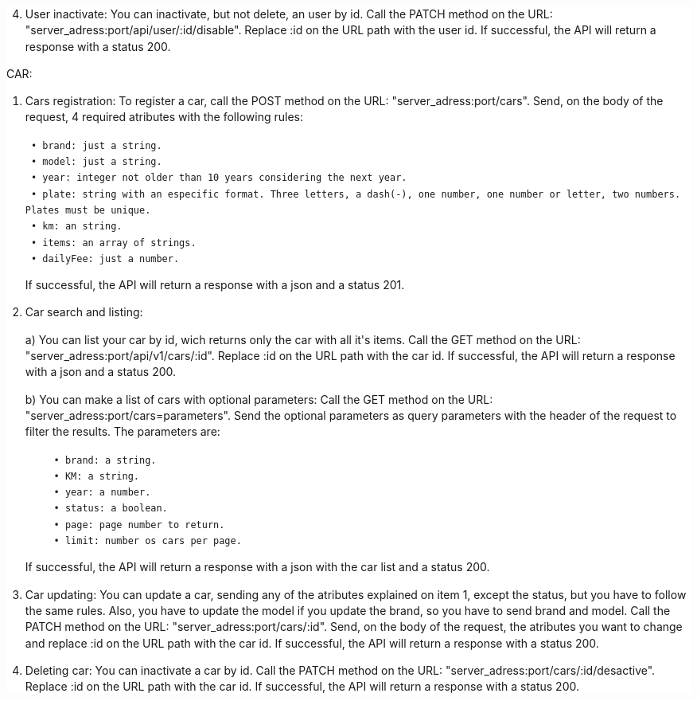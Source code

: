 4.  User inactivate:
    You can inactivate, but not delete, an user by id.
    Call the PATCH method on the URL: "server_adress:port/api/user/:id/disable".
    Replace :id on the URL path with the user id.
    If successful, the API will return a response with a status 200.


CAR:

1.  Cars registration:
    To register a car, call the POST method on the URL: "server_adress:port/cars".
    Send, on the body of the request, 4 required atributes with the following rules:

         • brand: just a string.
         • model: just a string.
         • year: integer not older than 10 years considering the next year.
         • plate: string with an especific format. Three letters, a dash(-), one number, one number or letter, two numbers. Plates must be unique.
         • km: an string.
         • items: an array of strings.
         • dailyFee: just a number.

    If successful, the API will return a response with a json and a status 201.

2.  Car search and listing:

    a) You can list your car by id, wich returns only the car with all it's items.
    Call the GET method on the URL: "server_adress:port/api/v1/cars/:id".
    Replace :id on the URL path with the car id.
    If successful, the API will return a response with a json and a status 200.

    b) You can make a list of cars with optional parameters:
    Call the GET method on the URL: "server_adress:port/cars=parameters".
    Send the optional parameters as query parameters with the header of the request to filter the results. The parameters are:

             • brand: a string.
             • KM: a string.
             • year: a number.
             • status: a boolean.
             • page: page number to return.
             • limit: number os cars per page.

    If successful, the API will return a response with a json with the car list and a status 200.

3.  Car updating:
    You can update a car, sending any of the atributes explained on item 1, except the status, but you have to follow the same rules. Also, you have to update the model if you update the brand, so you have to send brand and model.
    Call the PATCH method on the URL: "server_adress:port/cars/:id".
    Send, on the body of the request, the atributes you want to change and replace :id on the URL path with the car id.
    If successful, the API will return a response with a status 200.

4.  Deleting car:
    You can inactivate a car by id.
    Call the PATCH method on the URL: "server_adress:port/cars/:id/desactive".
    Replace :id on the URL path with the car id.
    If successful, the API will return a response with a status 200.
